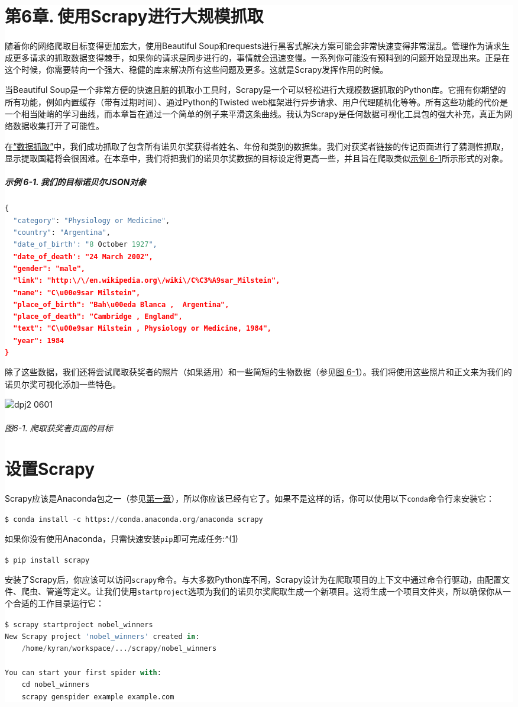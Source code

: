 # 第6章\. 使用Scrapy进行大规模抓取

随着你的网络爬取目标变得更加宏大，使用Beautiful Soup和requests进行黑客式解决方案可能会非常快速变得非常混乱。管理作为请求生成更多请求的抓取数据变得棘手，如果你的请求是同步进行的，事情就会迅速变慢。一系列你可能没有预料到的问题开始显现出来。正是在这个时候，你需要转向一个强大、稳健的库来解决所有这些问题及更多。这就是Scrapy发挥作用的时候。

当Beautiful Soup是一个非常方便的快速且脏的抓取小工具时，Scrapy是一个可以轻松进行大规模数据抓取的Python库。它拥有你期望的所有功能，例如内置缓存（带有过期时间）、通过Python的Twisted web框架进行异步请求、用户代理随机化等等。所有这些功能的代价是一个相当陡峭的学习曲线，而本章旨在通过一个简单的例子来平滑这条曲线。我认为Scrapy是任何数据可视化工具包的强大补充，真正为网络数据收集打开了可能性。

在[“数据抓取”](ch05.xhtml#get_data_scraping)中，我们成功抓取了包含所有诺贝尔奖获得者姓名、年份和类别的数据集。我们对获奖者链接的传记页面进行了猜测性抓取，显示提取国籍将会很困难。在本章中，我们将把我们的诺贝尔奖数据的目标设定得更高一些，并且旨在爬取类似[示例 6-1](#scrapy_target_JSON)所示形式的对象。

##### 示例 6-1\. 我们的目标诺贝尔JSON对象

```py
{
  "category": "Physiology or Medicine",
  "country": "Argentina",
  "date_of_birth': "8 October 1927",
  "date_of_death': "24 March 2002",
  "gender": "male",
  "link": "http:\/\/en.wikipedia.org\/wiki\/C%C3%A9sar_Milstein",
  "name": "C\u00e9sar Milstein",
  "place_of_birth": "Bah\u00eda Blanca ,  Argentina",
  "place_of_death": "Cambridge , England",
  "text": "C\u00e9sar Milstein , Physiology or Medicine, 1984",
  "year": 1984
}
```

除了这些数据，我们还将尝试爬取获奖者的照片（如果适用）和一些简短的生物数据（参见[图 6-1](#scrapy_targets)）。我们将使用这些照片和正文来为我们的诺贝尔奖可视化添加一些特色。

![dpj2 0601](assets/dpj2_0601.png)

###### 图6-1\. 爬取获奖者页面的目标

# 设置Scrapy

Scrapy应该是Anaconda包之一（参见[第一章](ch01.xhtml#chapter_install)），所以你应该已经有它了。如果不是这样的话，你可以使用以下`conda`命令行来安装它：

```py
$ conda install -c https://conda.anaconda.org/anaconda scrapy
```

如果你没有使用Anaconda，只需快速安装`pip`即可完成任务:^([1](ch06.xhtml#idm45607786166832))

```py
$ pip install scrapy
```

安装了Scrapy后，你应该可以访问`scrapy`命令。与大多数Python库不同，Scrapy设计为在爬取项目的上下文中通过命令行驱动，由配置文件、爬虫、管道等定义。让我们使用`startproject`选项为我们的诺贝尔奖爬取生成一个新项目。这将生成一个项目文件夹，所以确保你从一个合适的工作目录运行它：

```py
$ scrapy startproject nobel_winners
New Scrapy project 'nobel_winners' created in:
    /home/kyran/workspace/.../scrapy/nobel_winners

You can start your first spider with:
    cd nobel_winners
    scrapy genspider example example.com
```
